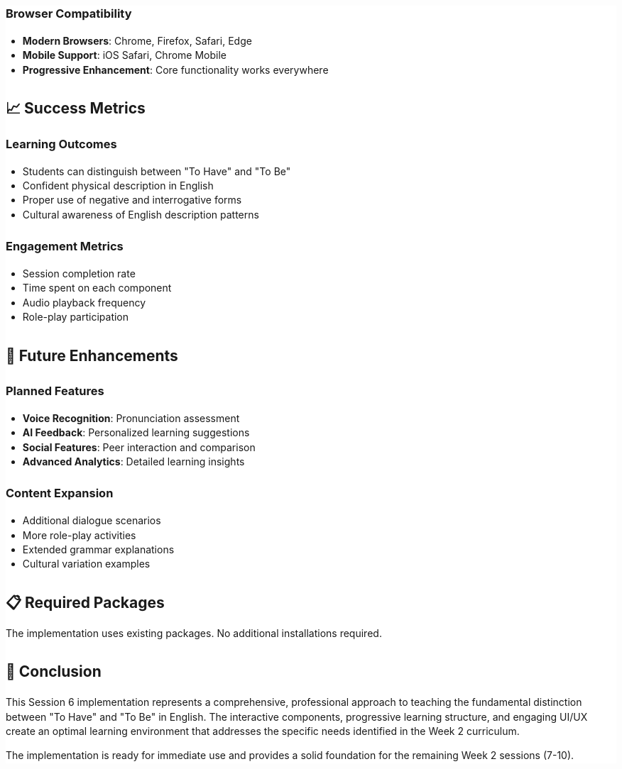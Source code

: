 ### **Browser Compatibility**
- **Modern Browsers**: Chrome, Firefox, Safari, Edge
- **Mobile Support**: iOS Safari, Chrome Mobile
- **Progressive Enhancement**: Core functionality works everywhere

## 📈 Success Metrics

### **Learning Outcomes**
- Students can distinguish between "To Have" and "To Be"
- Confident physical description in English
- Proper use of negative and interrogative forms
- Cultural awareness of English description patterns

### **Engagement Metrics**
- Session completion rate
- Time spent on each component
- Audio playback frequency
- Role-play participation

## 🔄 Future Enhancements

### **Planned Features**
- **Voice Recognition**: Pronunciation assessment
- **AI Feedback**: Personalized learning suggestions
- **Social Features**: Peer interaction and comparison
- **Advanced Analytics**: Detailed learning insights

### **Content Expansion**
- Additional dialogue scenarios
- More role-play activities
- Extended grammar explanations
- Cultural variation examples

## 📋 Required Packages

The implementation uses existing packages. No additional installations required.

## 🎉 Conclusion

This Session 6 implementation represents a comprehensive, professional approach to teaching the fundamental distinction between "To Have" and "To Be" in English. The interactive components, progressive learning structure, and engaging UI/UX create an optimal learning environment that addresses the specific needs identified in the Week 2 curriculum.

The implementation is ready for immediate use and provides a solid foundation for the remaining Week 2 sessions (7-10).